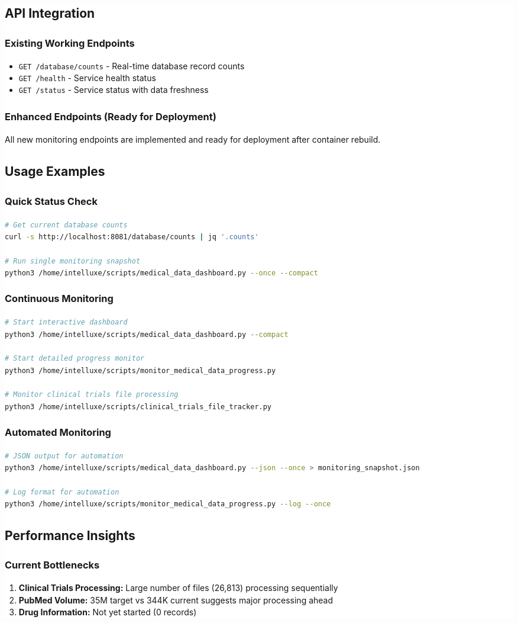 ## API Integration

### Existing Working Endpoints
- `GET /database/counts` - Real-time database record counts
- `GET /health` - Service health status
- `GET /status` - Service status with data freshness

### Enhanced Endpoints (Ready for Deployment)
All new monitoring endpoints are implemented and ready for deployment after container rebuild.

## Usage Examples

### Quick Status Check
```bash
# Get current database counts
curl -s http://localhost:8081/database/counts | jq '.counts'

# Run single monitoring snapshot
python3 /home/intelluxe/scripts/medical_data_dashboard.py --once --compact
```

### Continuous Monitoring
```bash
# Start interactive dashboard
python3 /home/intelluxe/scripts/medical_data_dashboard.py --compact

# Start detailed progress monitor
python3 /home/intelluxe/scripts/monitor_medical_data_progress.py

# Monitor clinical trials file processing
python3 /home/intelluxe/scripts/clinical_trials_file_tracker.py
```

### Automated Monitoring
```bash
# JSON output for automation
python3 /home/intelluxe/scripts/medical_data_dashboard.py --json --once > monitoring_snapshot.json

# Log format for automation
python3 /home/intelluxe/scripts/monitor_medical_data_progress.py --log --once
```

## Performance Insights

### Current Bottlenecks
1. **Clinical Trials Processing:** Large number of files (26,813) processing sequentially
2. **PubMed Volume:** 35M target vs 344K current suggests major processing ahead
3. **Drug Information:** Not yet started (0 records)
